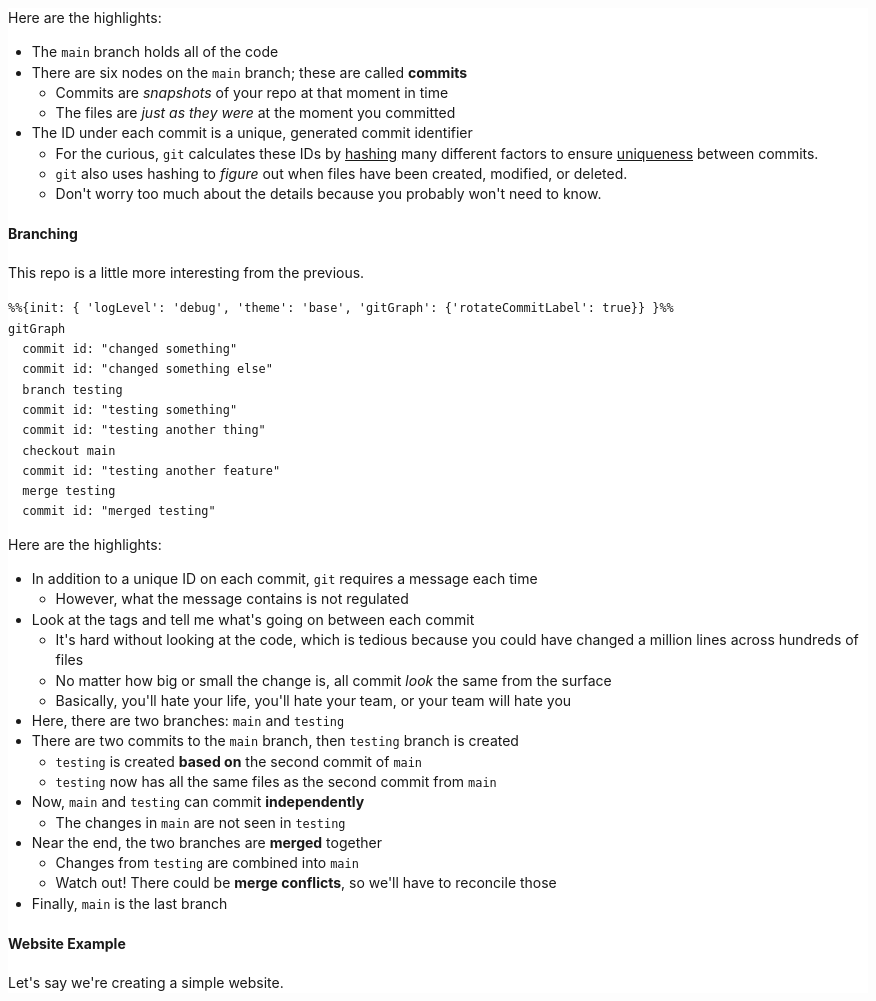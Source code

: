 Here are the highlights:

- The `main` branch holds all of the code
- There are six nodes on the `main` branch; these are called **commits**
  - Commits are _snapshots_ of your repo at that moment in time
  - The files are _just as they were_ at the moment you committed
- The ID under each commit is a unique, generated commit identifier
  - For the curious, `git` calculates these IDs by [hashing](https://ericsink.com/vcbe/html/cryptographic_hashes.html#:~:text=Git%20uses%20hashes%20in%20two,computed%20when%20it%20was%20stored.) many different factors to ensure [uniqueness](https://stackoverflow.com/a/34764586) between commits.
  - `git` also uses hashing to _figure_ out when files have been created, modified, or deleted.
  - Don't worry too much about the details because you probably won't need to know.

#### Branching

This repo is a little more interesting from the previous.

```mermaid
%%{init: { 'logLevel': 'debug', 'theme': 'base', 'gitGraph': {'rotateCommitLabel': true}} }%%
gitGraph
  commit id: "changed something"
  commit id: "changed something else"
  branch testing
  commit id: "testing something"
  commit id: "testing another thing"
  checkout main
  commit id: "testing another feature"
  merge testing
  commit id: "merged testing"
```

Here are the highlights:

- In addition to a unique ID on each commit, `git` requires a message each time
  - However, what the message contains is not regulated
- Look at the tags and tell me what's going on between each commit
  - It's hard without looking at the code, which is tedious because you could have changed a million lines across hundreds of files
  - No matter how big or small the change is, all commit _look_ the same from the surface
  - Basically, you'll hate your life, you'll hate your team, or your team will hate you
- Here, there are two branches: `main` and `testing`
- There are two commits to the `main` branch, then `testing` branch is created
  - `testing` is created **based on** the second commit of `main`
  - `testing` now has all the same files as the second commit from `main`
- Now, `main` and `testing` can commit **independently**
  - The changes in `main` are not seen in `testing`
- Near the end, the two branches are **merged** together
  - Changes from `testing` are combined into `main`
  - Watch out! There could be **merge conflicts**, so we'll have to reconcile those
- Finally, `main` is the last branch

#### Website Example

Let's say we're creating a simple website.
